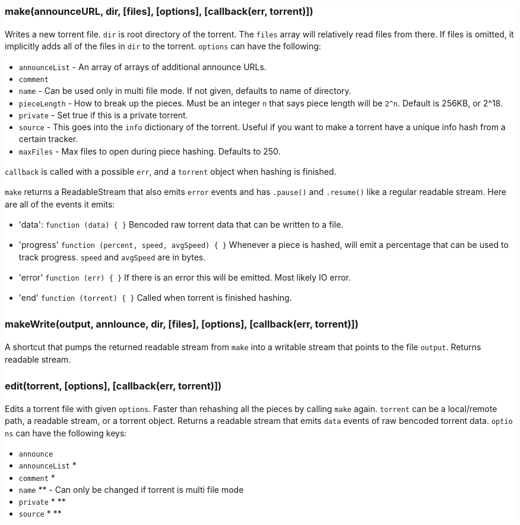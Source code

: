 ### make(announceURL, dir, [files], [options], [callback(err, torrent)])

Writes a new torrent file. `dir` is root directory of the torrent. The `files` array will relatively read files from there. If files is omitted, it implicitly adds all of the files in `dir` to the torrent. `options` can have the following:

* `announceList` - An array of arrays of additional announce URLs.
* `comment`
* `name` - Can be used only in multi file mode. If not given, defaults to name of directory.
* `pieceLength` - How to break up the pieces. Must be an integer `n` that says piece length will be `2^n`. Default is 256KB, or 2^18.
* `private` - Set true if this is a private torrent.
* `source` - This goes into the `info` dictionary of the torrent. Useful if you want to make a torrent have a unique info hash from a certain tracker.
* `maxFiles` - Max files to open during piece hashing. Defaults to 250.

`callback` is called with a possible `err`, and a `torrent` object when hashing is finished.

`make` returns a ReadableStream that also emits `error` events and has `.pause()` and `.resume()` like a regular readable stream. Here are all of the events it emits:

* 'data': `function (data) { }`
Bencoded raw torrent data that can be written to a file.

* 'progress' `function (percent, speed, avgSpeed) { }`
Whenever a piece is hashed, will emit a percentage that can be used to track progress. `speed` and `avgSpeed` are in bytes.

* 'error' `function (err) { }`
If there is an error this will be emitted. Most likely IO error.

* 'end' `function (torrent) { }`
Called when torrent is finished hashing.

### makeWrite(output, annlounce, dir, [files], [options], [callback(err, torrent)])

A shortcut that pumps the returned readable stream from `make` into a writable stream that points to the file `output`. Returns readable stream.

### edit(torrent, [options], [callback(err, torrent)])

Edits a torrent file with given `options`. Faster than rehashing all the pieces by calling `make` again. `torrent` can be a local/remote path, a readable stream, or a torrent object. Returns a readable stream that emits `data` events of raw bencoded torrent data. `options` can have the following keys:

* `announce`
* `announceList` *
* `comment` *
* `name` ** - Can only be changed if torrent is multi file mode
* `private` * **
* `source` * **
